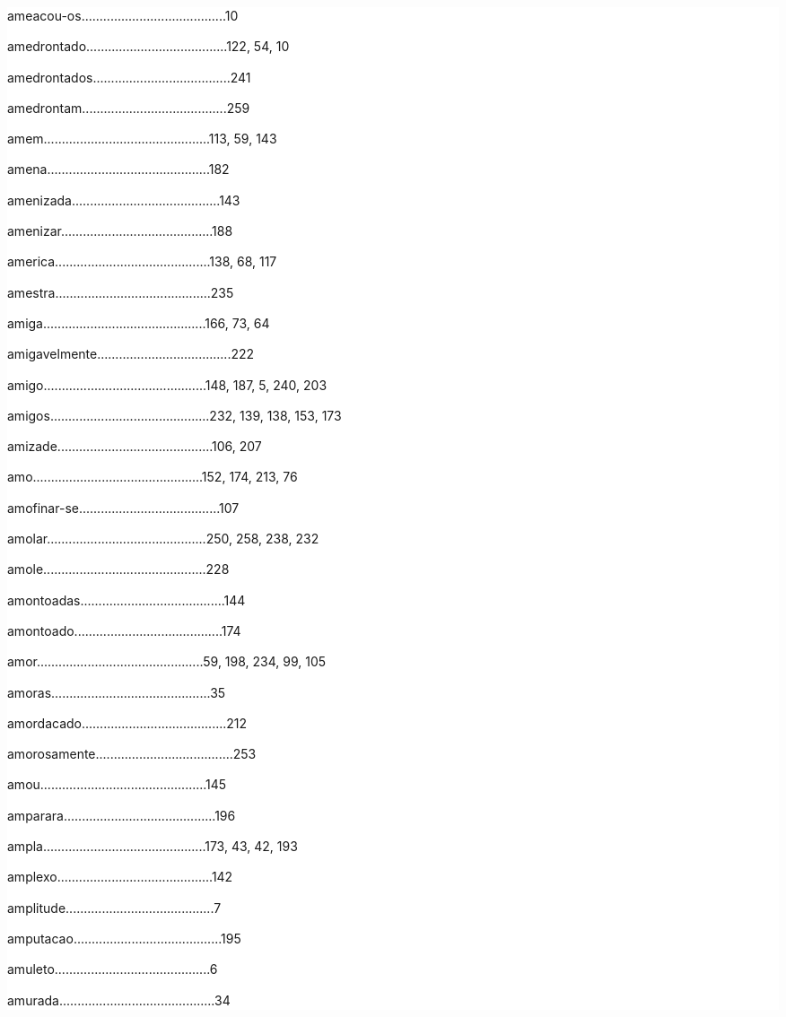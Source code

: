 ameacou-os........................................10

amedrontado.......................................122, 54, 10

amedrontados......................................241

amedrontam........................................259

amem..............................................113, 59, 143

amena.............................................182

amenizada.........................................143

amenizar..........................................188

america...........................................138, 68, 117

amestra...........................................235

amiga.............................................166, 73, 64

amigavelmente.....................................222

amigo.............................................148, 187, 5, 240, 203

amigos............................................232, 139, 138, 153, 173

amizade...........................................106, 207

amo...............................................152, 174, 213, 76

amofinar-se.......................................107

amolar............................................250, 258, 238, 232

amole.............................................228

amontoadas........................................144

amontoado.........................................174

amor..............................................59, 198, 234, 99, 105

amoras............................................35

amordacado........................................212

amorosamente......................................253

amou..............................................145

amparara..........................................196

ampla.............................................173, 43, 42, 193

amplexo...........................................142

amplitude.........................................7

amputacao.........................................195

amuleto...........................................6

amurada...........................................34
